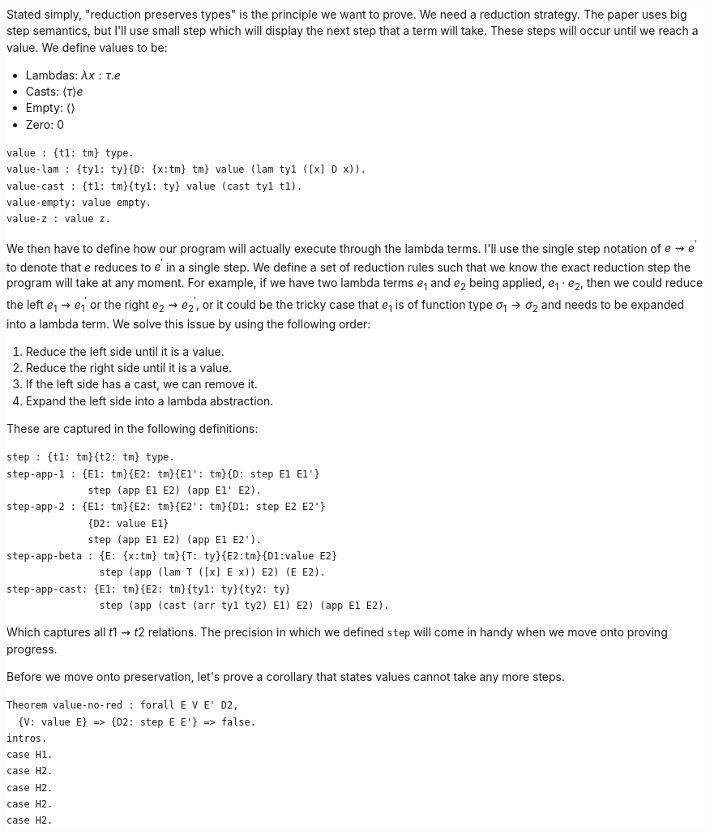 Stated simply, "reduction preserves types" is the principle we want to prove. We
need a reduction strategy. The paper uses big step semantics, but I'll use small
step which will display the next step that a term will take. These steps will
occur until we reach a value. We define values to be:

-   Lambdas: $\lambda x : \tau . e$
-   Casts: $\langle \tau \rangle e$
-   Empty: $\langle \rangle$
-   Zero: $0$

```lf
value : {t1: tm} type.
value-lam : {ty1: ty}{D: {x:tm} tm} value (lam ty1 ([x] D x)).
value-cast : {t1: tm}{ty1: ty} value (cast ty1 t1).
value-empty: value empty.
value-z : value z.
```

We then have to define how our program will actually execute through the lambda
terms. I'll use the single step notation of $e \rightsquigarrow e^{\prime}$ to
denote that $e$ reduces to $e^{\prime}$ in a single step. We define a set of
reduction rules such that we know the exact reduction step the program will take
at any moment. For example, if we have two lambda terms $e_1$ and $e_2$
being applied, $e_1 \cdot e_2$, then we could reduce the left $e_{1}
\rightsquigarrow e_1^{\prime}$ or the right $e_{2} \rightsquigarrow
e_2^{\prime}$, or it could be the tricky case that $e_1$ is of function type
$\sigma_1\rightarrow\sigma_2$ and needs to be expanded into a lambda term. We
solve this issue by using the following order:

1.  Reduce the left side until it is a value.
2.  Reduce the right side until it is a value.
3.  If the left side has a cast, we can remove it.
4.  Expand the left side into a lambda abstraction.

These are captured in the following definitions:

```lf
step : {t1: tm}{t2: tm} type.
step-app-1 : {E1: tm}{E2: tm}{E1': tm}{D: step E1 E1'}
              step (app E1 E2) (app E1' E2).
step-app-2 : {E1: tm}{E2: tm}{E2': tm}{D1: step E2 E2'}
              {D2: value E1}
              step (app E1 E2) (app E1 E2').
step-app-beta : {E: {x:tm} tm}{T: ty}{E2:tm}{D1:value E2}
                step (app (lam T ([x] E x)) E2) (E E2).
step-app-cast: {E1: tm}{E2: tm}{ty1: ty}{ty2: ty}
                step (app (cast (arr ty1 ty2) E1) E2) (app E1 E2).
```

Which captures all $t1 \rightsquigarrow t2$ relations. The precision in which
we defined `step` will come in handy when we move onto proving progress.

Before we move onto preservation, let's prove a corollary that states values
cannot take any more steps.

```adelfa
Theorem value-no-red : forall E V E' D2,
  {V: value E} => {D2: step E E'} => false.
intros.
case H1.
case H2.
case H2.
case H2.
case H2.
```
